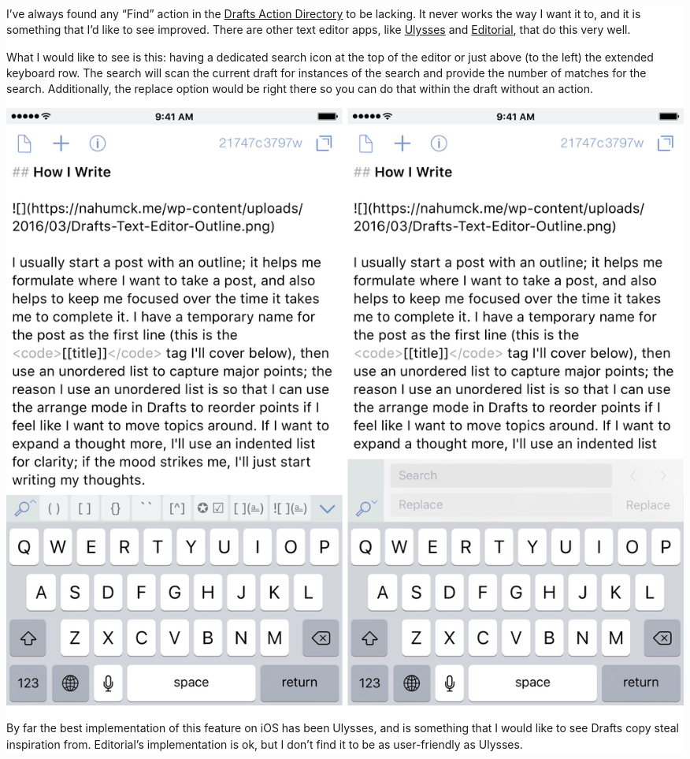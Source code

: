 I’ve always found any “Find” action in the [Drafts Action Directory](https://drafts4-actions.agiletortoise.com/) to be lacking. It never works the way I want it to, and it is something that I’d like to see improved. There are other text editor apps, like [Ulysses](https://geo.itunes.apple.com/us/app/ulysses-mobile/id950335311?at=1001l4VZ&ct=nahumck_me) and [Editorial](https://geo.itunes.apple.com/us/app/editorial/id673907758?at=1001l4VZ&ct=nahumck_me), that do this very well.

What I would like to see is this: having a dedicated search icon at the top of the editor or just above (to the left) the extended keyboard row. The search will scan the current draft for instances of the search and provide the number of matches for the search. Additionally, the replace option would be right there so you can do that within the draft without an action.

![](images/Drafts-Search.png)

By far the best implementation of this feature on iOS has been Ulysses, and is something that I would like to see Drafts copy steal inspiration from. Editorial’s implementation is ok, but I don’t find it to be as user-friendly as Ulysses.
